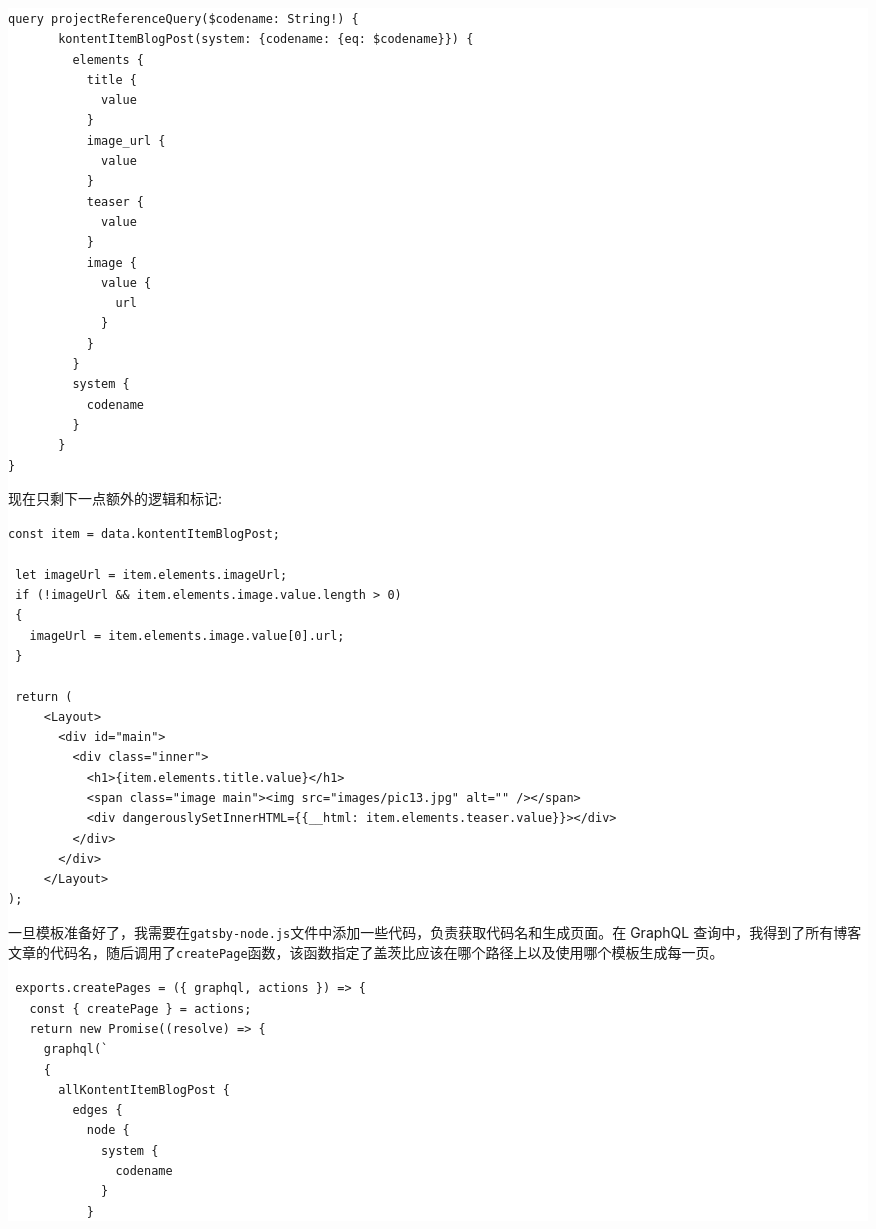 ```
query projectReferenceQuery($codename: String!) {
       kontentItemBlogPost(system: {codename: {eq: $codename}}) {
         elements {
           title {
             value
           }
           image_url {
             value
           }
           teaser {
             value
           }
           image {
             value {
               url
             }
           }
         }
         system {
           codename
         }
       }
}
```

现在只剩下一点额外的逻辑和标记:

```
const item = data.kontentItemBlogPost;

 let imageUrl = item.elements.imageUrl;
 if (!imageUrl && item.elements.image.value.length > 0)
 {
   imageUrl = item.elements.image.value[0].url;
 }

 return (
     <Layout>
       <div id="main">
         <div class="inner">
           <h1>{item.elements.title.value}</h1>
           <span class="image main"><img src="images/pic13.jpg" alt="" /></span>
           <div dangerouslySetInnerHTML={{__html: item.elements.teaser.value}}></div>
         </div>
       </div>
     </Layout>
);
```

一旦模板准备好了，我需要在`gatsby-node.js`文件中添加一些代码，负责获取代码名和生成页面。在 GraphQL 查询中，我得到了所有博客文章的代码名，随后调用了`createPage`函数，该函数指定了盖茨比应该在哪个路径上以及使用哪个模板生成每一页。

```
 exports.createPages = ({ graphql, actions }) => {
   const { createPage } = actions;
   return new Promise((resolve) => {
     graphql(`
     {
       allKontentItemBlogPost {
         edges {
           node {
             system {
               codename
             }
           }
```